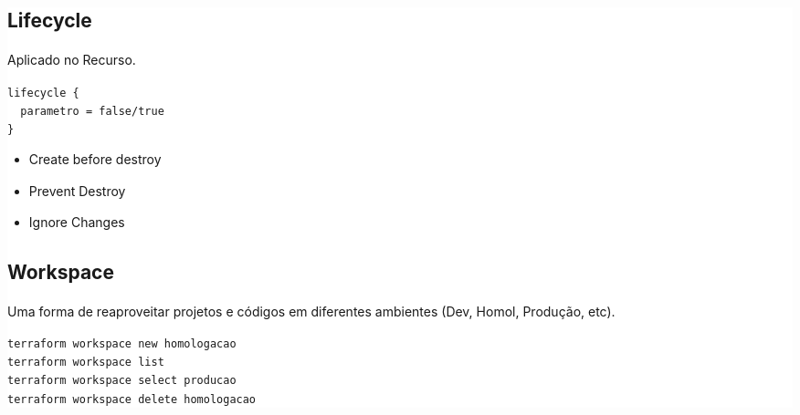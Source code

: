 ## Lifecycle

Aplicado no Recurso. 
```
lifecycle {
  parametro = false/true
}
```

- Create before destroy

- Prevent Destroy

- Ignore Changes


## Workspace

Uma forma de reaproveitar projetos e códigos em diferentes ambientes (Dev, Homol, Produção, etc).

```
terraform workspace new homologacao
terraform workspace list
terraform workspace select producao
terraform workspace delete homologacao
```